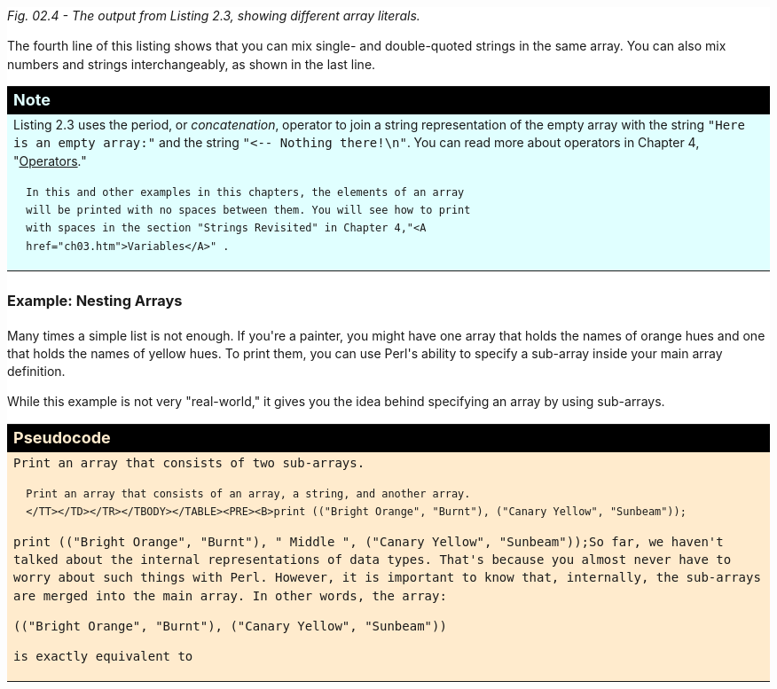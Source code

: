 <I>Fig. 02.4 - The output from Listing 2.3, showing different array 
literals.</I> 

The fourth line of this listing shows that you can mix single- and 
double-quoted strings in the same array. You can also mix numbers and strings 
interchangeably, as shown in the last line. 


<TABLE cellSpacing=0 cellPadding=0 border=0>
  <TBODY>
  <TR>
    <TD bgColor=black><FONT color=lightcyan size=4><B>Note</B></FONT></TD></TR>
  <TR>
    <TD bgColor=lightcyan>Listing 2.3 uses the period, or 
      <I>concatenation</I>, operator to join a string representation of the 
      empty array with the string <TT>"Here is an empty array:"</TT> and the 
      string <TT>"&lt;-- Nothing there!\n"</TT>. You can read more about 
      operators in Chapter 4, "<A 
      href="ch04.htm">Operators</A>." 
      
      In this and other examples in this chapters, the elements of an array 
      will be printed with no spaces between them. You will see how to print 
      with spaces in the section "Strings Revisited" in Chapter 4,"<A 
      href="ch03.htm">Variables</A>" . 
  </TD></TR></TBODY></TABLE>
<H3><A name="Example: Nesting Arrays">Example: Nesting Arrays</A></H3>Many times 
a simple list is not enough. If you're a painter, you might have one array that 
holds the names of orange hues and one that holds the names of yellow hues. To 
print them, you can use Perl's ability to specify a sub-array inside your main 
array definition. 

While this example is not very "real-world," it gives you the idea behind 
specifying an array by using sub-arrays. 


<TABLE cellSpacing=0 cellPadding=0 border=0>
  <TBODY>
  <TR>
    <TD bgColor=black><FONT color=blanchedalmond 
      size=4><B>Pseudocode</B></FONT></TD></TR>
  <TR>
    <TD bgColor=blanchedalmond><TT>Print an array that consists of two 
      sub-arrays. 
      
      Print an array that consists of an array, a string, and another array. 
      </TT></TD></TR></TBODY></TABLE><PRE><B>print (("Bright Orange", "Burnt"), ("Canary Yellow", "Sunbeam"));
print (("Bright Orange", "Burnt"), " Middle ", ("Canary Yellow", "Sunbeam"));</B></PRE>So 
far, we haven't talked about the internal representations of data types. That's 
because you almost never have to worry about such things with Perl. However, it 
is important to know that, internally, the sub-arrays are merged into the main 
array. In other words, the <TT>array:</TT> 

(("Bright Orange", "Burnt"), ("Canary Yellow", "Sunbeam")) 

is exactly equivalent to 
